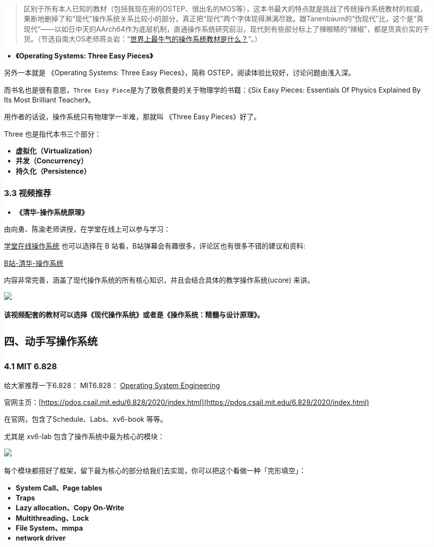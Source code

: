 > 区别于所有本人已知的教材（包括我现在用的OSTEP、很出名的MOS等），这本书最大的特点就是挑战了传统操作系统教材的权威，果断地删掉了和“现代”操作系统关系比较小的部分，真正把“现代”两个字体现得淋漓尽致。跟Tanenbaum的“伪现代”比，这个是“真现代”——以如日中天的AArch64作为底层机制，直通操作系统研究前沿，现代到有些部分标上了辣眼睛的“辣椒”，都是货真价实的干货。（节选自南大OS老师蒋炎岩：“[世界上最牛气的操作系统教材是什么？](https://zhuanlan.zhihu.com/p/266871840)”。）

* **《Operating Systems: Three Easy Pieces》**

另外一本就是 《Operating Systems: Three Easy Pieces》，简称 OSTEP，阅读体验比较好，讨论问题由浅入深。

而书名也是很有意思，```Three Easy Piece```是为了致敬费曼的关于物理学的书籍：《Six Easy Pieces: Essentials Of Physics Explained By Its Most Brilliant Teacher》。

用作者的话说，操作系统只有物理学一半难，那就叫 《Three Easy Pieces》好了。

Three 也是指代本书三个部分：
* **虚拟化（Virtualization）**
* **并发（Concurrency）**
* **持久化（Persistence）**

### 3.3 视频推荐
* **《清华-操作系统原理》**

由向勇、陈渝老师讲授，在学堂在线上可以参与学习：

[学堂在线操作系统](https://www.xuetangx.com/course/THU08091000267/12424484?channel=i.area.learn_title)
也可以选择在 B 站看，B站弹幕会有趣很多，评论区也有很多不错的建议和资料:

[B站-清华-操作系统](https://www.bilibili.com/video/BV1uW411f72n?p=20&vd_source=dbac6fa7bb0e0e4d77d2421a5d3792cd)

内容非常完善，涵盖了现代操作系统的所有核心知识，并且会结合具体的教学操作系统(ucore) 来讲。

![](https://cdn.how2cs.cn/csguide/002805.png)

**该视频配套的教材可以选择《现代操作系统》或者是《操作系统：精髓与设计原理》。**

## 四、动手写操作系统

### 4.1 MIT 6.828

给大家推荐一下6.828：
MIT6.828： [Operating System Engineering](https://pdos.csail.mit.edu/6.828/2020/index.html)

官网主页：[https://pdos.csail.mit.edu/6.828/2020/index.html](https://pdos.csail.mit.edu/6.828/2020/index.html)

在官网，包含了Schedule、Labs、xv6-book 等等。

尤其是 xv6-lab 包含了操作系统中最为核心的模块：

![](https://cdn.how2cs.cn/gzh/008eGmZEgy1gn4sqjviqej304v0bbglv.jpg)

每个模块都搭好了框架，留下最为核心的部分给我们去实现，你可以把这个看做一种「完形填空」：

* **System Call、Page tables**
* **Traps**
* **Lazy allocation、Copy On-Write**
* **Multithreading、Lock**
* **File System、mmpa**
* **network driver**
